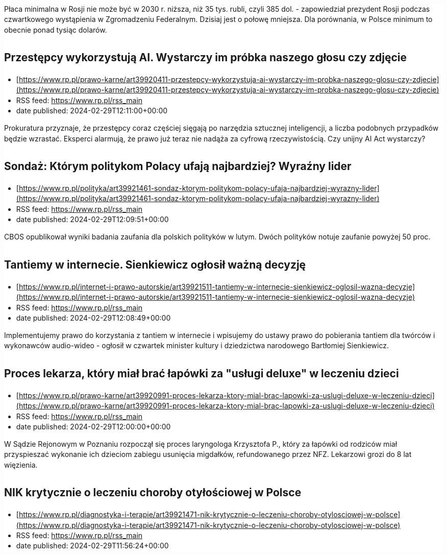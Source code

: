 Płaca minimalna w Rosji nie może być w 2030 r. niższa, niż 35 tys. rubli, czyli 385 dol. - zapowiedział prezydent Rosji podczas czwartkowego wystąpienia w Zgromadzeniu Federalnym.  Dzisiaj jest o połowę mniejsza. Dla porównania, w Polsce minimum to obecnie ponad tysiąc dolarów.

## Przestępcy wykorzystują AI. Wystarczy im próbka naszego głosu czy zdjęcie
 - [https://www.rp.pl/prawo-karne/art39920411-przestepcy-wykorzystuja-ai-wystarczy-im-probka-naszego-glosu-czy-zdjecie](https://www.rp.pl/prawo-karne/art39920411-przestepcy-wykorzystuja-ai-wystarczy-im-probka-naszego-glosu-czy-zdjecie)
 - RSS feed: https://www.rp.pl/rss_main
 - date published: 2024-02-29T12:11:00+00:00

Prokuratura przyznaje, że przestępcy coraz częściej sięgają po narzędzia sztucznej inteligencji, a liczba podobnych przypadków będzie wzrastać. Eksperci alarmują, że prawo już teraz nie nadąża za cyfrową rzeczywistością. Czy unijny AI Act wystarczy?

## Sondaż: Którym politykom Polacy ufają najbardziej? Wyraźny lider
 - [https://www.rp.pl/polityka/art39921461-sondaz-ktorym-politykom-polacy-ufaja-najbardziej-wyrazny-lider](https://www.rp.pl/polityka/art39921461-sondaz-ktorym-politykom-polacy-ufaja-najbardziej-wyrazny-lider)
 - RSS feed: https://www.rp.pl/rss_main
 - date published: 2024-02-29T12:09:51+00:00

CBOS opublikował wyniki badania zaufania dla polskich polityków w lutym. Dwóch polityków notuje zaufanie powyżej 50 proc.

## Tantiemy w internecie. Sienkiewicz ogłosił ważną decyzję
 - [https://www.rp.pl/internet-i-prawo-autorskie/art39921511-tantiemy-w-internecie-sienkiewicz-oglosil-wazna-decyzje](https://www.rp.pl/internet-i-prawo-autorskie/art39921511-tantiemy-w-internecie-sienkiewicz-oglosil-wazna-decyzje)
 - RSS feed: https://www.rp.pl/rss_main
 - date published: 2024-02-29T12:08:49+00:00

Implementujemy prawo do korzystania z tantiem w internecie i wpisujemy do ustawy prawo do pobierania tantiem dla twórców i wykonawców audio-wideo - ogłosił w czwartek minister kultury i dziedzictwa narodowego Bartłomiej Sienkiewicz.

## Proces lekarza, który miał brać łapówki za "usługi deluxe" w leczeniu dzieci
 - [https://www.rp.pl/prawo-karne/art39920991-proces-lekarza-ktory-mial-brac-lapowki-za-uslugi-deluxe-w-leczeniu-dzieci](https://www.rp.pl/prawo-karne/art39920991-proces-lekarza-ktory-mial-brac-lapowki-za-uslugi-deluxe-w-leczeniu-dzieci)
 - RSS feed: https://www.rp.pl/rss_main
 - date published: 2024-02-29T12:00:00+00:00

W Sądzie Rejonowym w Poznaniu rozpoczął się proces laryngologa Krzysztofa P., który za łapówki od rodziców miał przyspieszać wykonanie ich dzieciom zabiegu usunięcia migdałków, refundowanego przez NFZ. Lekarzowi grozi do 8 lat więzienia.

## NIK krytycznie o leczeniu choroby otyłościowej w Polsce
 - [https://www.rp.pl/diagnostyka-i-terapie/art39921471-nik-krytycznie-o-leczeniu-choroby-otylosciowej-w-polsce](https://www.rp.pl/diagnostyka-i-terapie/art39921471-nik-krytycznie-o-leczeniu-choroby-otylosciowej-w-polsce)
 - RSS feed: https://www.rp.pl/rss_main
 - date published: 2024-02-29T11:56:24+00:00

